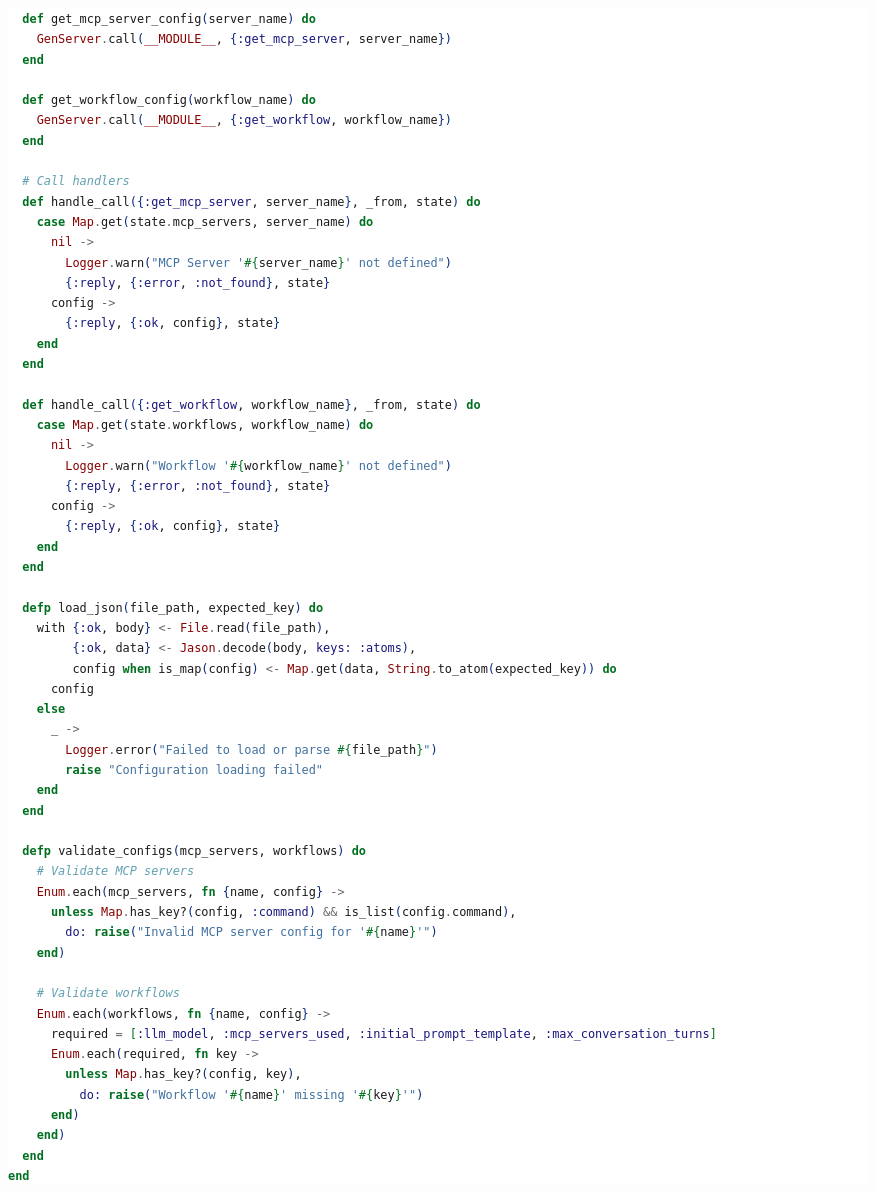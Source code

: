 ```elixir
  def get_mcp_server_config(server_name) do
    GenServer.call(__MODULE__, {:get_mcp_server, server_name})
  end

  def get_workflow_config(workflow_name) do
    GenServer.call(__MODULE__, {:get_workflow, workflow_name})
  end

  # Call handlers
  def handle_call({:get_mcp_server, server_name}, _from, state) do
    case Map.get(state.mcp_servers, server_name) do
      nil ->
        Logger.warn("MCP Server '#{server_name}' not defined")
        {:reply, {:error, :not_found}, state}
      config ->
        {:reply, {:ok, config}, state}
    end
  end

  def handle_call({:get_workflow, workflow_name}, _from, state) do
    case Map.get(state.workflows, workflow_name) do
      nil ->
        Logger.warn("Workflow '#{workflow_name}' not defined")
        {:reply, {:error, :not_found}, state}
      config ->
        {:reply, {:ok, config}, state}
    end
  end

  defp load_json(file_path, expected_key) do
    with {:ok, body} <- File.read(file_path),
         {:ok, data} <- Jason.decode(body, keys: :atoms),
         config when is_map(config) <- Map.get(data, String.to_atom(expected_key)) do
      config
    else
      _ ->
        Logger.error("Failed to load or parse #{file_path}")
        raise "Configuration loading failed"
    end
  end

  defp validate_configs(mcp_servers, workflows) do
    # Validate MCP servers
    Enum.each(mcp_servers, fn {name, config} ->
      unless Map.has_key?(config, :command) && is_list(config.command),
        do: raise("Invalid MCP server config for '#{name}'")
    end)

    # Validate workflows
    Enum.each(workflows, fn {name, config} ->
      required = [:llm_model, :mcp_servers_used, :initial_prompt_template, :max_conversation_turns]
      Enum.each(required, fn key ->
        unless Map.has_key?(config, key),
          do: raise("Workflow '#{name}' missing '#{key}'")
      end)
    end)
  end
end
```
